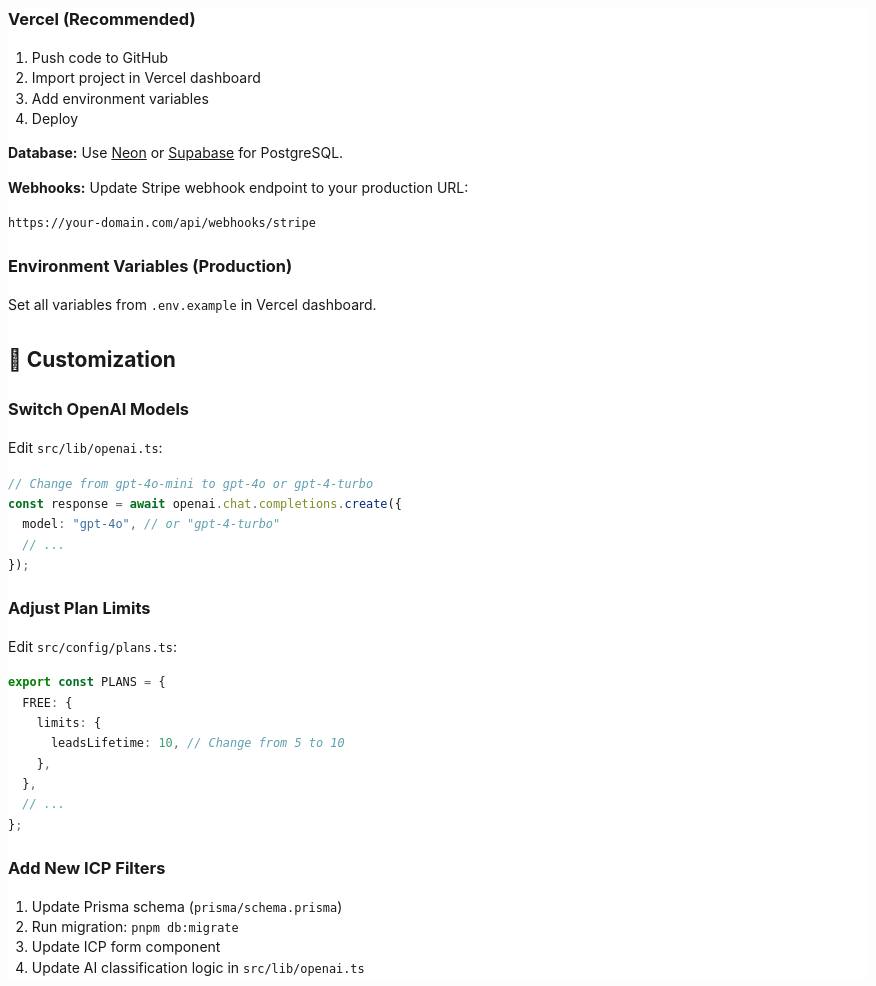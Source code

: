 ### Vercel (Recommended)

1. Push code to GitHub
2. Import project in Vercel dashboard
3. Add environment variables
4. Deploy

**Database:** Use [Neon](https://neon.tech) or [Supabase](https://supabase.com) for PostgreSQL.

**Webhooks:** Update Stripe webhook endpoint to your production URL:
```
https://your-domain.com/api/webhooks/stripe
```

### Environment Variables (Production)

Set all variables from `.env.example` in Vercel dashboard.

## 🔧 Customization

### Switch OpenAI Models

Edit `src/lib/openai.ts`:

```typescript
// Change from gpt-4o-mini to gpt-4o or gpt-4-turbo
const response = await openai.chat.completions.create({
  model: "gpt-4o", // or "gpt-4-turbo"
  // ...
});
```

### Adjust Plan Limits

Edit `src/config/plans.ts`:

```typescript
export const PLANS = {
  FREE: {
    limits: {
      leadsLifetime: 10, // Change from 5 to 10
    },
  },
  // ...
};
```

### Add New ICP Filters

1. Update Prisma schema (`prisma/schema.prisma`)
2. Run migration: `pnpm db:migrate`
3. Update ICP form component
4. Update AI classification logic in `src/lib/openai.ts`

